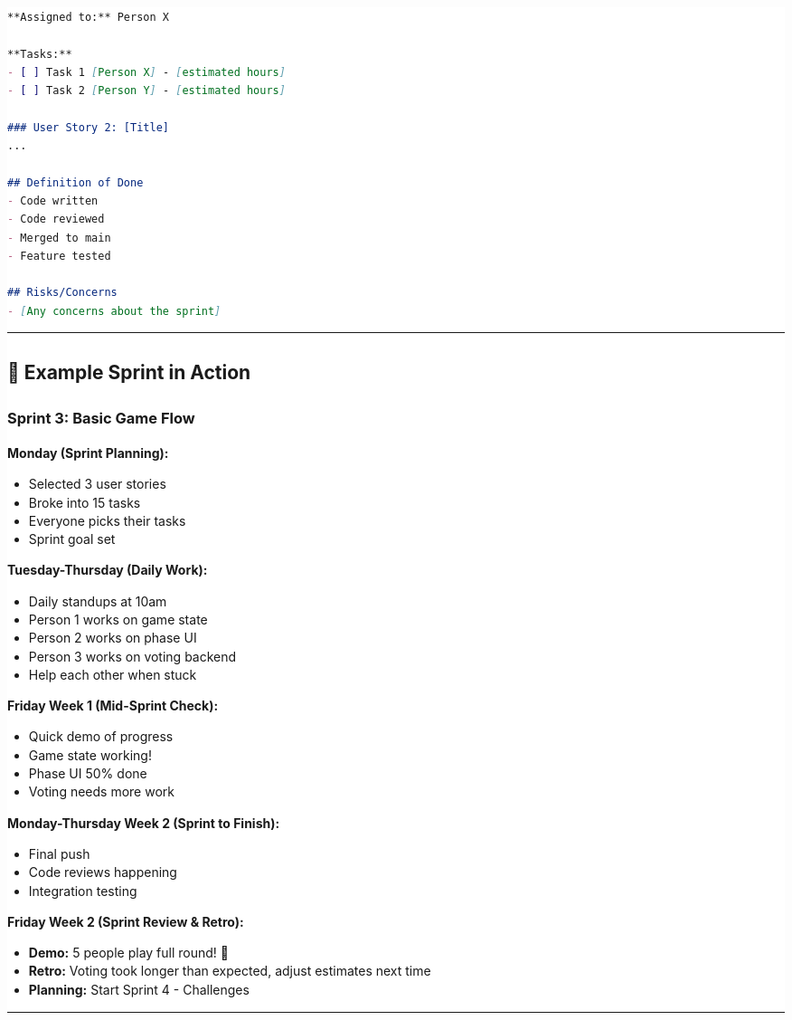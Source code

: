 ```markdown
**Assigned to:** Person X

**Tasks:**
- [ ] Task 1 [Person X] - [estimated hours]
- [ ] Task 2 [Person Y] - [estimated hours]

### User Story 2: [Title]
...

## Definition of Done
- Code written
- Code reviewed
- Merged to main
- Feature tested

## Risks/Concerns
- [Any concerns about the sprint]
```

---

## 🔄 Example Sprint in Action

### **Sprint 3: Basic Game Flow**

**Monday (Sprint Planning):**
- Selected 3 user stories
- Broke into 15 tasks
- Everyone picks their tasks
- Sprint goal set

**Tuesday-Thursday (Daily Work):**
- Daily standups at 10am
- Person 1 works on game state
- Person 2 works on phase UI
- Person 3 works on voting backend
- Help each other when stuck

**Friday Week 1 (Mid-Sprint Check):**
- Quick demo of progress
- Game state working!
- Phase UI 50% done
- Voting needs more work

**Monday-Thursday Week 2 (Sprint to Finish):**
- Final push
- Code reviews happening
- Integration testing

**Friday Week 2 (Sprint Review & Retro):**
- **Demo:** 5 people play full round! 🎉
- **Retro:** Voting took longer than expected, adjust estimates next time
- **Planning:** Start Sprint 4 - Challenges

---
